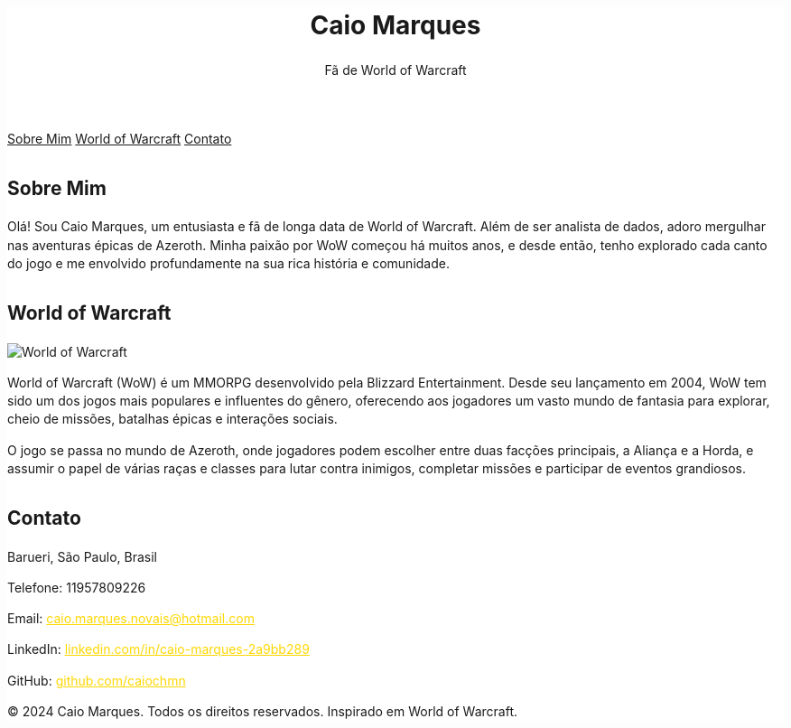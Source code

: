 <body>
    <header>
        <h1>Caio Marques</h1>
        <p>Fã de World of Warcraft</p>
    </header>
    <nav>
        <a href="#sobre">Sobre Mim</a>
        <a href="#wow">World of Warcraft</a>
        <a href="#contato">Contato</a>
    </nav>
    <div class="container">
        <section id="sobre" class="section">
            <h2>Sobre Mim</h2>
            <p>Olá! Sou Caio Marques, um entusiasta e fã de longa data de World of Warcraft. Além de ser analista de dados, adoro mergulhar nas aventuras épicas de Azeroth. Minha paixão por WoW começou há muitos anos, e desde então, tenho explorado cada canto do jogo e me envolvido profundamente na sua rica história e comunidade.</p>
        </section>
        <section id="wow" class="section">
            <h2>World of Warcraft</h2>
            <img src="https://wallpaperaccess.com/full/329583.jpg" alt="World of Warcraft" class="wow-image">
            <p>World of Warcraft (WoW) é um MMORPG desenvolvido pela Blizzard Entertainment. Desde seu lançamento em 2004, WoW tem sido um dos jogos mais populares e influentes do gênero, oferecendo aos jogadores um vasto mundo de fantasia para explorar, cheio de missões, batalhas épicas e interações sociais.</p>
            <p>O jogo se passa no mundo de Azeroth, onde jogadores podem escolher entre duas facções principais, a Aliança e a Horda, e assumir o papel de várias raças e classes para lutar contra inimigos, completar missões e participar de eventos grandiosos.</p>
        </section>
        <section id="contato" class="section">
            <h2>Contato</h2>
            <p>Barueri, São Paulo, Brasil</p>
            <p>Telefone: 11957809226</p>
            <p>Email: <a href="mailto:caio.marques.novais@hotmail.com" style="color: gold;">caio.marques.novais@hotmail.com</a></p>
            <p>LinkedIn: <a href="https://www.linkedin.com/in/caio-marques-2a9bb289" style="color: gold;">linkedin.com/in/caio-marques-2a9bb289</a></p>
            <p>GitHub: <a href="https://github.com/caiochmn" style="color: gold;">github.com/caiochmn</a></p>
        </section>
    </div>
    <footer>
        <p>&copy; 2024 Caio Marques. Todos os direitos reservados. Inspirado em World of Warcraft.</p>
    </footer>
</body>
</html>

